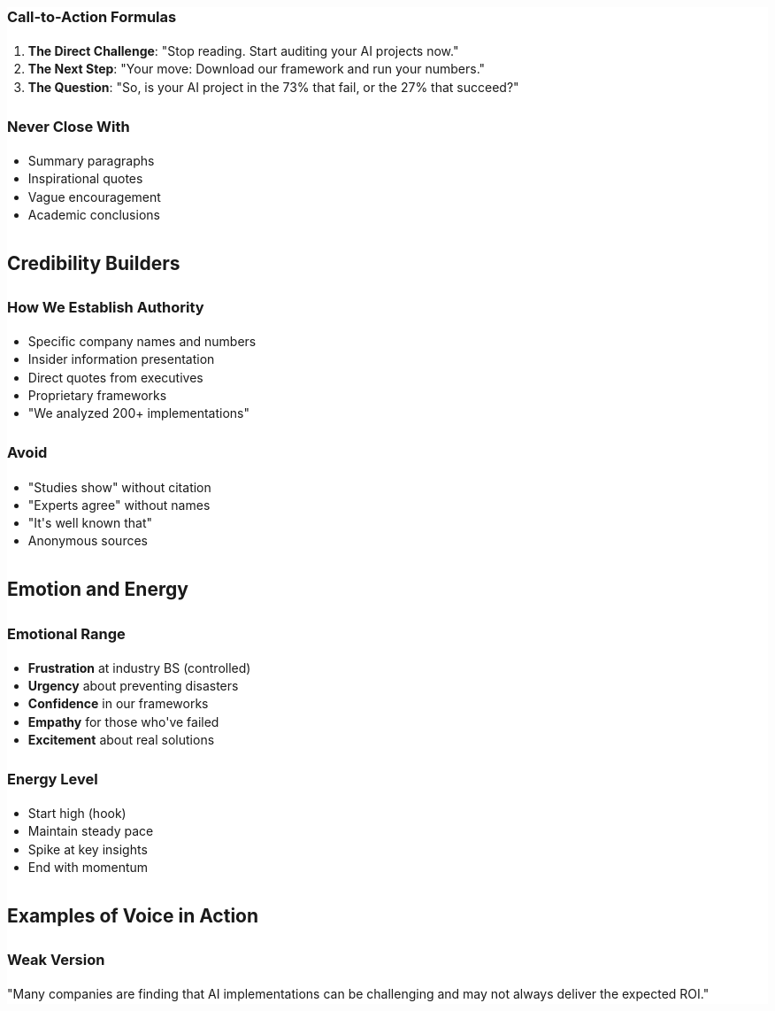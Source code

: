 ### Call-to-Action Formulas
1. **The Direct Challenge**: "Stop reading. Start auditing your AI projects now."
2. **The Next Step**: "Your move: Download our framework and run your numbers."
3. **The Question**: "So, is your AI project in the 73% that fail, or the 27% that succeed?"

### Never Close With
- Summary paragraphs
- Inspirational quotes
- Vague encouragement
- Academic conclusions

## Credibility Builders

### How We Establish Authority
- Specific company names and numbers
- Insider information presentation
- Direct quotes from executives
- Proprietary frameworks
- "We analyzed 200+ implementations"

### Avoid
- "Studies show" without citation
- "Experts agree" without names
- "It's well known that"
- Anonymous sources

## Emotion and Energy

### Emotional Range
- **Frustration** at industry BS (controlled)
- **Urgency** about preventing disasters
- **Confidence** in our frameworks
- **Empathy** for those who've failed
- **Excitement** about real solutions

### Energy Level
- Start high (hook)
- Maintain steady pace
- Spike at key insights
- End with momentum

## Examples of Voice in Action

### Weak Version
"Many companies are finding that AI implementations can be challenging and may not always deliver the expected ROI."
